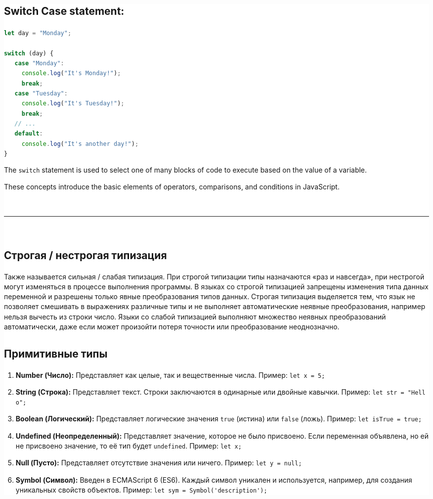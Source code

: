 ## Switch Case statement:

```javascript
let day = "Monday";

switch (day) {
   case "Monday":
     console.log("It's Monday!");
     break;
   case "Tuesday":
     console.log("It's Tuesday!");
     break;
   // ...
   default:
     console.log("It's another day!");
}
```

The `switch` statement is used to select one of many blocks of code to execute based on the value of a variable.

These concepts introduce the basic elements of operators, comparisons, and conditions in JavaScript.

<br/><hr/><br/>

## Строгая / нестрогая типизация

Также называется сильная / слабая типизация. При строгой типизации типы назначаются «раз и навсегда», при нестрогой могут изменяться в процессе выполнения программы.
В языках со строгой типизацией запрещены изменения типа данных переменной и разрешены только явные преобразования типов данных. Строгая типизация выделяется тем, что язык не позволяет смешивать в выражениях различные типы и не выполняет автоматические неявные преобразования, например нельзя вычесть из строки число. Языки со слабой типизацией выполняют множество неявных преобразований автоматически, даже если может произойти потеря точности или преобразование неоднозначно.

## Примитивные типы

1. **Number (Число):** Представляет как целые, так и вещественные числа. Пример: `let x = 5;`

2. **String (Строка):** Представляет текст. Строки заключаются в одинарные или двойные кавычки. Пример: `let str = "Hello";`

3. **Boolean (Логический):** Представляет логические значения `true` (истина) или `false` (ложь). Пример: `let isTrue = true;`

4. **Undefined (Неопределенный):** Представляет значение, которое не было присвоено. Если переменная объявлена, но ей не присвоено значение, то её тип будет `undefined`. Пример: `let x;`

5. **Null (Пусто):** Представляет отсутствие значения или ничего. Пример: `let y = null;`

6. **Symbol (Символ):** Введен в ECMAScript 6 (ES6). Каждый символ уникален и используется, например, для создания уникальных свойств объектов. Пример: `let sym = Symbol('description');`
